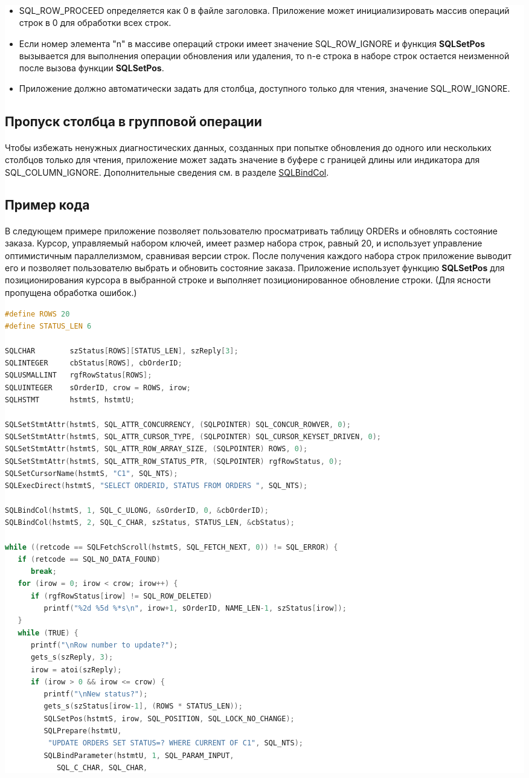 -   SQL_ROW_PROCEED определяется как 0 в файле заголовка. Приложение может инициализировать массив операций строк в 0 для обработки всех строк.  
  
-   Если номер элемента "n" в массиве операций строки имеет значение SQL_ROW_IGNORE и функция **SQLSetPos** вызывается для выполнения операции обновления или удаления, то n-е строка в наборе строк остается неизменной после вызова функции **SQLSetPos**.  
  
-   Приложение должно автоматически задать для столбца, доступного только для чтения, значение SQL_ROW_IGNORE.  
  
## <a name="ignoring-a-column-in-a-bulk-operation"></a>Пропуск столбца в групповой операции  
 Чтобы избежать ненужных диагностических данных, созданных при попытке обновления до одного или нескольких столбцов только для чтения, приложение может задать значение в буфере с границей длины или индикатора для SQL_COLUMN_IGNORE. Дополнительные сведения см. в разделе [SQLBindCol](../../../odbc/reference/syntax/sqlbindcol-function.md).  
  
## <a name="code-example"></a>Пример кода  
 В следующем примере приложение позволяет пользователю просматривать таблицу ORDERs и обновлять состояние заказа. Курсор, управляемый набором ключей, имеет размер набора строк, равный 20, и использует управление оптимистичным параллелизмом, сравнивая версии строк. После получения каждого набора строк приложение выводит его и позволяет пользователю выбрать и обновить состояние заказа. Приложение использует функцию **SQLSetPos** для позиционирования курсора в выбранной строке и выполняет позиционированное обновление строки. (Для ясности пропущена обработка ошибок.)  
  
```cpp  
#define ROWS 20  
#define STATUS_LEN 6  
  
SQLCHAR        szStatus[ROWS][STATUS_LEN], szReply[3];  
SQLINTEGER     cbStatus[ROWS], cbOrderID;  
SQLUSMALLINT   rgfRowStatus[ROWS];  
SQLUINTEGER    sOrderID, crow = ROWS, irow;  
SQLHSTMT       hstmtS, hstmtU;  
  
SQLSetStmtAttr(hstmtS, SQL_ATTR_CONCURRENCY, (SQLPOINTER) SQL_CONCUR_ROWVER, 0);  
SQLSetStmtAttr(hstmtS, SQL_ATTR_CURSOR_TYPE, (SQLPOINTER) SQL_CURSOR_KEYSET_DRIVEN, 0);  
SQLSetStmtAttr(hstmtS, SQL_ATTR_ROW_ARRAY_SIZE, (SQLPOINTER) ROWS, 0);  
SQLSetStmtAttr(hstmtS, SQL_ATTR_ROW_STATUS_PTR, (SQLPOINTER) rgfRowStatus, 0);  
SQLSetCursorName(hstmtS, "C1", SQL_NTS);  
SQLExecDirect(hstmtS, "SELECT ORDERID, STATUS FROM ORDERS ", SQL_NTS);  
  
SQLBindCol(hstmtS, 1, SQL_C_ULONG, &sOrderID, 0, &cbOrderID);  
SQLBindCol(hstmtS, 2, SQL_C_CHAR, szStatus, STATUS_LEN, &cbStatus);  
  
while ((retcode == SQLFetchScroll(hstmtS, SQL_FETCH_NEXT, 0)) != SQL_ERROR) {  
   if (retcode == SQL_NO_DATA_FOUND)  
      break;  
   for (irow = 0; irow < crow; irow++) {  
      if (rgfRowStatus[irow] != SQL_ROW_DELETED)  
         printf("%2d %5d %*s\n", irow+1, sOrderID, NAME_LEN-1, szStatus[irow]);  
   }  
   while (TRUE) {  
      printf("\nRow number to update?");  
      gets_s(szReply, 3);  
      irow = atoi(szReply);  
      if (irow > 0 && irow <= crow) {  
         printf("\nNew status?");  
         gets_s(szStatus[irow-1], (ROWS * STATUS_LEN));  
         SQLSetPos(hstmtS, irow, SQL_POSITION, SQL_LOCK_NO_CHANGE);  
         SQLPrepare(hstmtU,  
          "UPDATE ORDERS SET STATUS=? WHERE CURRENT OF C1", SQL_NTS);  
         SQLBindParameter(hstmtU, 1, SQL_PARAM_INPUT,  
            SQL_C_CHAR, SQL_CHAR,  
```